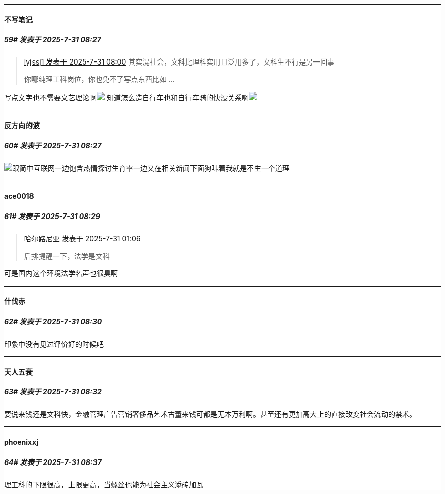 
*****

####  不写笔记  
##### 59#       发表于 2025-7-31 08:27

<blockquote><a href="httphttps://stage1st.com/2b/forum.php?mod=redirect&amp;goto=findpost&amp;pid=68187854&amp;ptid=2257868" target="_blank">lyjssj1 发表于 2025-7-31 08:00</a>
其实混社会，文科比理科实用且泛用多了，文科生不行是另一回事

你哪纯理工科岗位，你也免不了写点东西比如 ...</blockquote>
写点文字也不需要文艺理论啊<img src="https://static.stage1st.com/image/smiley/face2017/015.png" referrerpolicy="no-referrer">
知道怎么造自行车也和自行车骑的快没关系啊<img src="https://static.stage1st.com/image/smiley/face2017/015.png" referrerpolicy="no-referrer">

*****

####  反方向的波  
##### 60#       发表于 2025-7-31 08:27

<img src="https://static.stage1st.com/image/smiley/face2017/037.png" referrerpolicy="no-referrer">跟简中互联网一边饱含热情探讨生育率一边又在相关新闻下面狗叫着我就是不生一个道理

*****

####  ace0018  
##### 61#       发表于 2025-7-31 08:29

<blockquote><a href="httphttps://stage1st.com/2b/forum.php?mod=redirect&amp;goto=findpost&amp;pid=68187506&amp;ptid=2257868" target="_blank">哈尔路尼亚 发表于 2025-7-31 01:06</a>

后排提醒一下，法学是文科</blockquote>
可是国内这个环境法学名声也很臭啊


*****

####  什伐赤  
##### 62#       发表于 2025-7-31 08:30

印象中没有见过评价好的时候吧

*****

####  天人五衰  
##### 63#       发表于 2025-7-31 08:32

要说来钱还是文科快，金融管理广告营销奢侈品艺术古董来钱可都是无本万利啊。甚至还有更加高大上的直接改变社会流动的禁术。


*****

####  phoenixxj  
##### 64#       发表于 2025-7-31 08:37

理工科的下限很高，上限更高，当螺丝也能为社会主义添砖加瓦

